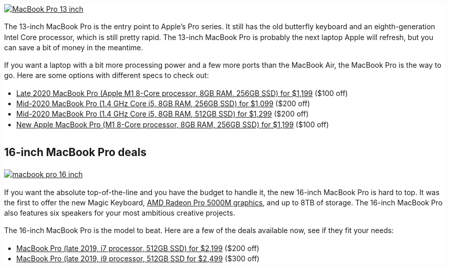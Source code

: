 <p><a href="https://fave.co/3jdJpWz"><img class="aligncenter wp-image-1056067 noname size-large aa-img" title="MacBook Pro 13 inch" src="https://cdn57.androidauthority.net/wp-content/uploads/2019/11/MacBook-Pro-13-inch-1200x675.jpg" alt="MacBook Pro 13 inch" width="1200" height="675" data-attachment-id="1056067" srcset="https://cdn57.androidauthority.net/wp-content/uploads/2019/11/MacBook-Pro-13-inch-1200x675.jpg 1200w, https://cdn57.androidauthority.net/wp-content/uploads/2019/11/MacBook-Pro-13-inch-300x170.jpg 300w, https://cdn57.androidauthority.net/wp-content/uploads/2019/11/MacBook-Pro-13-inch-768x432.jpg 768w, https://cdn57.androidauthority.net/wp-content/uploads/2019/11/MacBook-Pro-13-inch-16x9.jpg 16w, https://cdn57.androidauthority.net/wp-content/uploads/2019/11/MacBook-Pro-13-inch-32x18.jpg 32w, https://cdn57.androidauthority.net/wp-content/uploads/2019/11/MacBook-Pro-13-inch-28x16.jpg 28w, https://cdn57.androidauthority.net/wp-content/uploads/2019/11/MacBook-Pro-13-inch-56x32.jpg 56w, https://cdn57.androidauthority.net/wp-content/uploads/2019/11/MacBook-Pro-13-inch-64x36.jpg 64w, https://cdn57.androidauthority.net/wp-content/uploads/2019/11/MacBook-Pro-13-inch-712x400.jpg 712w, https://cdn57.androidauthority.net/wp-content/uploads/2019/11/MacBook-Pro-13-inch-1000x563.jpg 1000w, https://cdn57.androidauthority.net/wp-content/uploads/2019/11/MacBook-Pro-13-inch-792x446.jpg 792w, https://cdn57.androidauthority.net/wp-content/uploads/2019/11/MacBook-Pro-13-inch-1280x720.jpg 1280w, https://cdn57.androidauthority.net/wp-content/uploads/2019/11/MacBook-Pro-13-inch-840x472.jpg 840w, https://cdn57.androidauthority.net/wp-content/uploads/2019/11/MacBook-Pro-13-inch-1340x754.jpg 1340w, https://cdn57.androidauthority.net/wp-content/uploads/2019/11/MacBook-Pro-13-inch-770x433.jpg 770w, https://cdn57.androidauthority.net/wp-content/uploads/2019/11/MacBook-Pro-13-inch-356x200.jpg 356w, https://cdn57.androidauthority.net/wp-content/uploads/2019/11/MacBook-Pro-13-inch-675x380.jpg 675w, https://cdn57.androidauthority.net/wp-content/uploads/2019/11/MacBook-Pro-13-inch.jpg 1920w" sizes="(max-width: 1200px) 100vw, 1200px" /></a></p>
<p>The 13-inch MacBook Pro is the entry point to Apple&#8217;s Pro series. It still has the old butterfly keyboard and an eighth-generation Intel Core processor, which is still pretty rapid. The 13-inch MacBook Pro is probably the next laptop Apple will refresh, but you can save a bit of money in the meantime.</p>
<p>If you want a laptop with a bit more processing power and a few more ports than the MacBook Air, the MacBook Pro is the way to go. Here are some options with different specs to check out:</p>
<ul>
<li><a href="https://go.skimresources.com?id=74660X1524607&amp;xs=1&amp;xcust=matt.horne&amp;url=https%3A%2F%2Fwww.bhphotovideo.com%2Fc%2Fproduct%2F1604809-REG%2Fapple_myd82ll_a_13_3_macbook_pro_with.html">Late 2020 MacBook Pro (Apple M1 8-Core processor, 8GB RAM, 256GB SSD) for $1,199</a> ($100 off)</li>
<li><a href="https://go.skimresources.com/?id=74660X1524607&amp;xs=1&amp;xcust=matt.horne&amp;url=https%3A%2F%2Fwww.bhphotovideo.com%2Fc%2Fproduct%2F1560523-REG%2Fapple_mxk32ll_a_13_3_macbook_pro_with.html">Mid-2020 MacBook Pro (1.4 GHz Core i5, 8GB RAM, 256GB SSD) for $1,099</a> ($200 off)</li>
<li><a href="https://fave.co/3gVtniV">Mid-2020 MacBook Pro (1.4 GHz Core i5, 8GB RAM, 512GB SSD) for $1,299</a> ($200 off)</li>
<li><a href="http://tyvm.ly/fGiexKJ">New Apple MacBook Pro (M1 8-Core processor, 8GB RAM, 256GB SSD) for $1,199</a> ($100 off)</li>
</ul>
<h2 id="16">16-inch MacBook Pro deals</h2>
<p><a href="https://fave.co/2Sg5Nna"><img class="aligncenter wp-image-1112964 noname size-large aa-img" title="macbook pro 16 inch" src="https://cdn57.androidauthority.net/wp-content/uploads/2020/04/macbook-pro-16-inch-1200x536.jpg" alt="macbook pro 16 inch" width="1200" height="536" data-attachment-id="1112964" srcset="https://cdn57.androidauthority.net/wp-content/uploads/2020/04/macbook-pro-16-inch-1200x536.jpg 1200w, https://cdn57.androidauthority.net/wp-content/uploads/2020/04/macbook-pro-16-inch-300x134.jpg 300w, https://cdn57.androidauthority.net/wp-content/uploads/2020/04/macbook-pro-16-inch-768x343.jpg 768w, https://cdn57.androidauthority.net/wp-content/uploads/2020/04/macbook-pro-16-inch-16x7.jpg 16w, https://cdn57.androidauthority.net/wp-content/uploads/2020/04/macbook-pro-16-inch-32x14.jpg 32w, https://cdn57.androidauthority.net/wp-content/uploads/2020/04/macbook-pro-16-inch-28x13.jpg 28w, https://cdn57.androidauthority.net/wp-content/uploads/2020/04/macbook-pro-16-inch-56x25.jpg 56w, https://cdn57.androidauthority.net/wp-content/uploads/2020/04/macbook-pro-16-inch-64x29.jpg 64w, https://cdn57.androidauthority.net/wp-content/uploads/2020/04/macbook-pro-16-inch-1000x447.jpg 1000w, https://cdn57.androidauthority.net/wp-content/uploads/2020/04/macbook-pro-16-inch-448x200.jpg 448w, https://cdn57.androidauthority.net/wp-content/uploads/2020/04/macbook-pro-16-inch-675x302.jpg 675w, https://cdn57.androidauthority.net/wp-content/uploads/2020/04/macbook-pro-16-inch.jpg 1325w" sizes="(max-width: 1200px) 100vw, 1200px" /></a></p>
<p>If you want the absolute top-of-the-line and you have the budget to handle it, the new 16-inch MacBook Pro is hard to top. It was the first to offer the new Magic Keyboard, <a href="https://www.androidauthority.com/amd-vs-intel-994185/" target="_blank" rel="noopener noreferrer">AMD Radeon Pro 5000M graphics</a>, and up to 8TB of storage. The 16-inch MacBook Pro also features six speakers for your most ambitious creative projects.</p>
<p>The 16-inch MacBook Pro is the model to beat. Here are a few of the deals available now, see if they fit your needs:</p>
<ul>
<li><a href="https://fave.co/3kSn6Gs">MacBook Pro (late 2019, i7 processor, 512GB SSD) for $2,199</a> ($200 off)</li>
<li><a href="https://fave.co/3lPvbwS">MacBook Pro (late 2019, i9 processor, 512GB SSD for $2,499</a> ($300 off)</li>
</ul>
</body></html></p>
